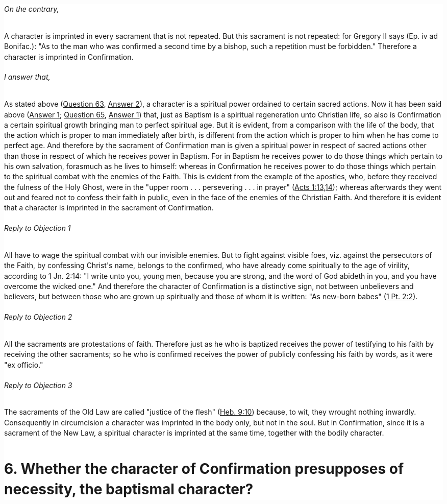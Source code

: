 ###### On the contrary,
A character is imprinted in every sacrament that is not repeated. But this sacrament is not repeated: for Gregory II says (Ep. iv ad Bonifac.): "As to the man who was confirmed a second time by a bishop, such a repetition must be forbidden." Therefore a character is imprinted in Confirmation.  

###### I answer that,
As stated above ([Question 63](60.%20Sacraments%20in%20General/63.%20Other%20Effect%20of%20the%20Sacraments,%20Which%20Is%20a%20Character.md), [Answer 2](60.%20Sacraments%20in%20General/63.%20Other%20Effect%20of%20the%20Sacraments,%20Which%20Is%20a%20Character.md#2.%20Whether%20a%20character%20is%20a%20spiritual%20power?%20)), a character is a spiritual power ordained to certain sacred actions. Now it has been said above ([Answer 1](#1.%20Whether%20confirmation%20is%20a%20sacrament?%20); [Question 65](60.%20Sacraments%20in%20General/65.%20Number%20of%20the%20Sacraments.md), [Answer 1](60.%20Sacraments%20in%20General/65.%20Number%20of%20the%20Sacraments.md#1.%20Whether%20there%20should%20be%20seven%20sacraments?%20)) that, just as Baptism is a spiritual regeneration unto Christian life, so also is Confirmation a certain spiritual growth bringing man to perfect spiritual age. But it is evident, from a comparison with the life of the body, that the action which is proper to man immediately after birth, is different from the action which is proper to him when he has come to perfect age. And therefore by the sacrament of Confirmation man is given a spiritual power in respect of sacred actions other than those in respect of which he receives power in Baptism. For in Baptism he receives power to do those things which pertain to his own salvation, forasmuch as he lives to himself: whereas in Confirmation he receives power to do those things which pertain to the spiritual combat with the enemies of the Faith. This is evident from the example of the apostles, who, before they received the fulness of the Holy Ghost, were in the "upper room . . . persevering . . . in prayer" ([Acts 1:13,14](http://bible.gospelcom.net/bible?Acts+1:13,14)); whereas afterwards they went out and feared not to confess their faith in public, even in the face of the enemies of the Christian Faith. And therefore it is evident that a character is imprinted in the sacrament of Confirmation.  

###### Reply to Objection 1
All have to wage the spiritual combat with our invisible enemies. But to fight against visible foes, viz. against the persecutors of the Faith, by confessing Christ's name, belongs to the confirmed, who have already come spiritually to the age of virility, according to 1 Jn. 2:14: "I write unto you, young men, because you are strong, and the word of God abideth in you, and you have overcome the wicked one." And therefore the character of Confirmation is a distinctive sign, not between unbelievers and believers, but between those who are grown up spiritually and those of whom it is written: "As new-born babes" ([1 Pt. 2:2](http://bible.gospelcom.net/bible?1+Pt++2:2)).

###### Reply to Objection 2
All the sacraments are protestations of faith. Therefore just as he who is baptized receives the power of testifying to his faith by receiving the other sacraments; so he who is confirmed receives the power of publicly confessing his faith by words, as it were "ex officio."  

###### Reply to Objection 3
The sacraments of the Old Law are called "justice of the flesh" ([Heb. 9:10](http://bible.gospelcom.net/bible?Heb++9:10)) because, to wit, they wrought nothing inwardly. Consequently in circumcision a character was imprinted in the body only, but not in the soul. But in Confirmation, since it is a sacrament of the New Law, a spiritual character is imprinted at the same time, together with the bodily character.  




# 6. Whether the character of Confirmation presupposes of necessity, the baptismal character? 
